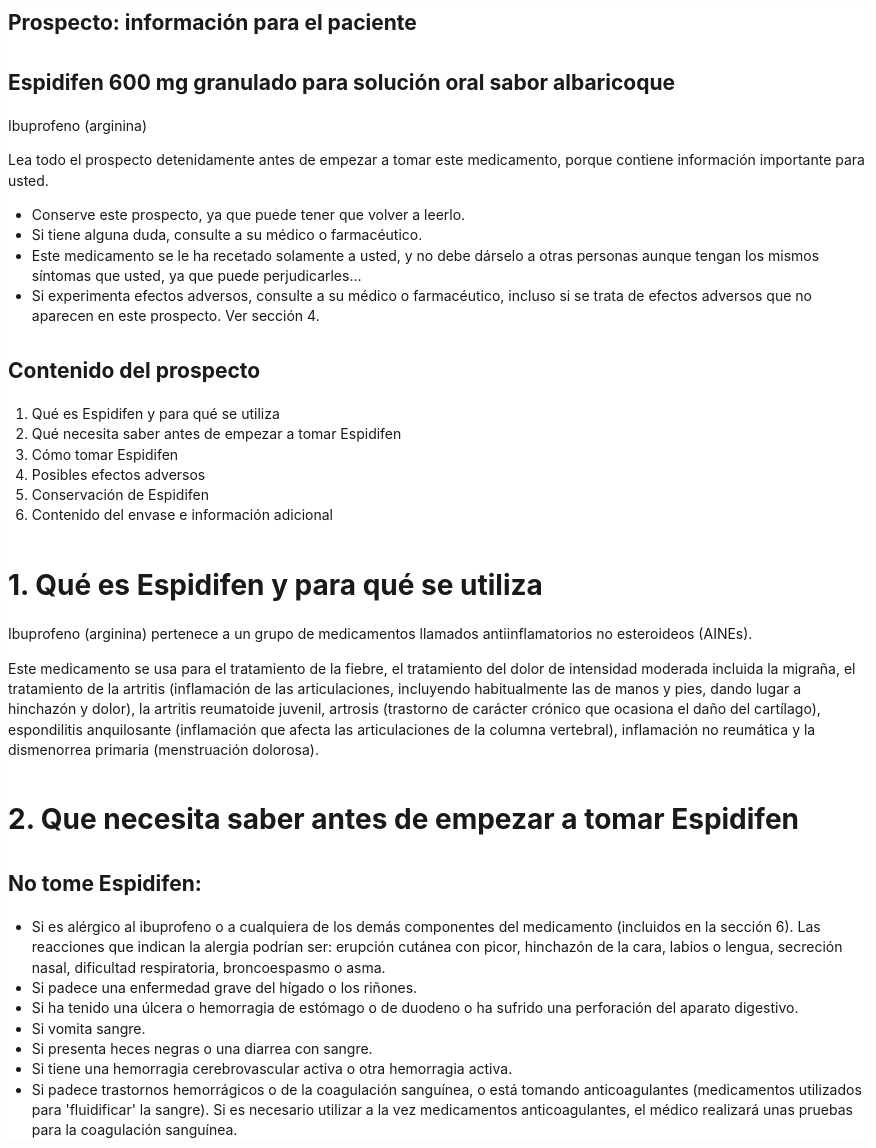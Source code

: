 ## Prospecto: información para el paciente

## Espidifen 600 mg granulado para solución oral sabor albaricoque

Ibuprofeno (arginina)

Lea todo el prospecto detenidamente antes de empezar a tomar este medicamento, porque contiene información importante para usted.

- Conserve este prospecto, ya que puede tener que volver a leerlo.
- Si tiene alguna duda, consulte a su médico o farmacéutico.
- Este medicamento se le ha recetado solamente a usted, y no debe dárselo a otras personas aunque tengan los mismos síntomas que usted, ya que puede perjudicarles...
- Si  experimenta  efectos  adversos,  consulte  a  su  médico  o  farmacéutico,  incluso  si  se  trata  de  efectos adversos que no aparecen en este prospecto. Ver sección 4.

## Contenido del prospecto

1.   Qué es Espidifen y para qué se utiliza
2.   Qué necesita saber antes de empezar a tomar Espidifen
3.   Cómo tomar Espidifen
4.   Posibles efectos adversos
5.   Conservación de Espidifen
6.   Contenido del envase e información adicional

# 1. Qué es Espidifen  y para qué se utiliza

Ibuprofeno  (arginina)  pertenece  a  un  grupo  de  medicamentos  llamados  antiinflamatorios  no  esteroideos (AINEs).

Este medicamento se usa para el tratamiento de la fiebre, el tratamiento del dolor de intensidad  moderada incluida la migraña, el tratamiento de la artritis (inflamación de las articulaciones, incluyendo habitualmente las de manos y pies, dando lugar a hinchazón y dolor), la artritis reumatoide juvenil, artrosis (trastorno de carácter crónico que ocasiona el daño del cartílago), espondilitis anquilosante (inflamación que afecta las articulaciones de la columna vertebral), inflamación no reumática y la dismenorrea primaria (menstruación dolorosa).

# 2. Que necesita saber antes de empezar a tomar Espidifen

## No tome Espidifen:

- Si es alérgico al ibuprofeno o a cualquiera de los demás componentes del medicamento (incluidos en la sección 6). Las reacciones que indican la alergia podrían ser: erupción cutánea con picor, hinchazón de la cara, labios o lengua, secreción nasal, dificultad respiratoria, broncoespasmo o asma.
- Si padece una enfermedad grave del hígado o los riñones.
- Si  ha  tenido  una  úlcera  o  hemorragia  de  estómago  o  de  duodeno  o  ha  sufrido  una  perforación  del aparato digestivo.
- Si vomita sangre.
- Si presenta heces negras o una diarrea con sangre.
- Si tiene una hemorragia cerebrovascular activa o otra hemorragia activa.
- Si  padece  trastornos  hemorrágicos  o  de  la  coagulación  sanguínea,  o  está  tomando  anticoagulantes
(medicamentos utilizados para 'fluidificar' la sangre). Si es necesario utilizar a la vez medicamentos anticoagulantes, el médico realizará unas pruebas para la coagulación sanguínea.
